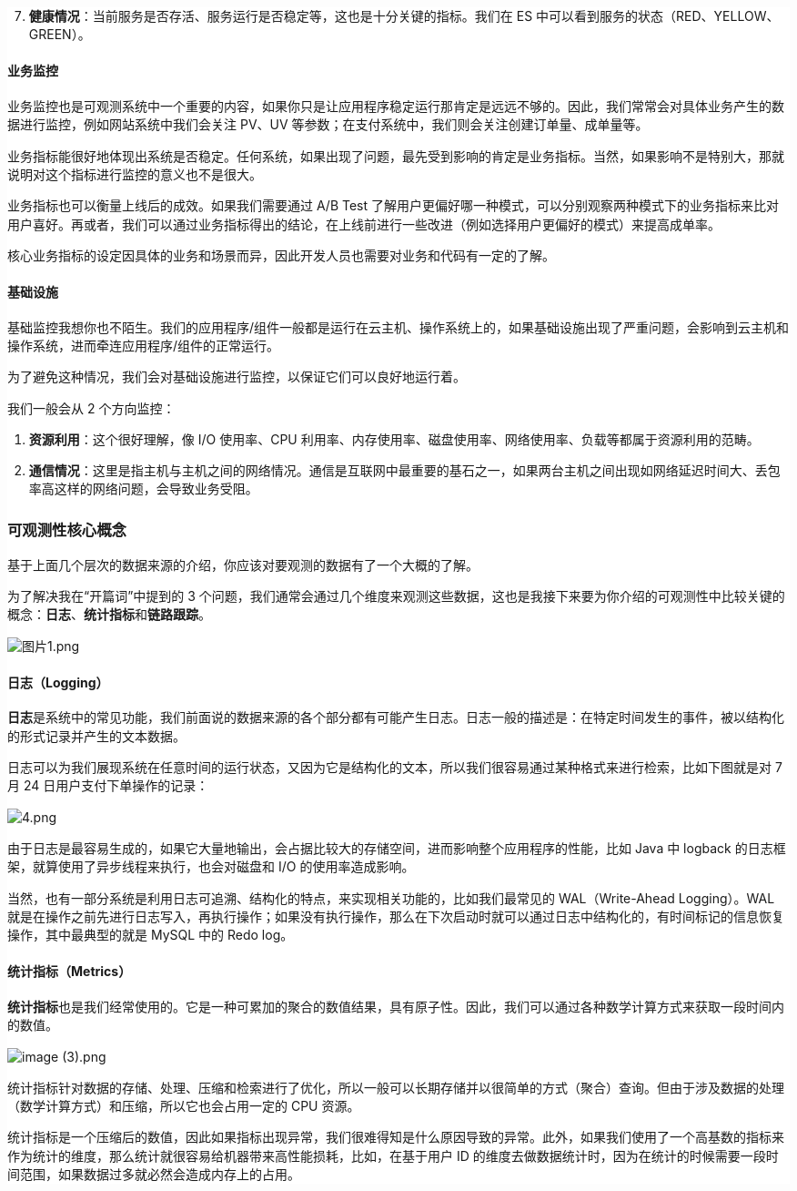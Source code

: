 7.  **健康情况**：当前服务是否存活、服务运行是否稳定等，这也是十分关键的指标。我们在 ES 中可以看到服务的状态（RED、YELLOW、GREEN）。
    

#### 业务监控

业务监控也是可观测系统中一个重要的内容，如果你只是让应用程序稳定运行那肯定是远远不够的。因此，我们常常会对具体业务产生的数据进行监控，例如网站系统中我们会关注 PV、UV 等参数；在支付系统中，我们则会关注创建订单量、成单量等。

业务指标能很好地体现出系统是否稳定。任何系统，如果出现了问题，最先受到影响的肯定是业务指标。当然，如果影响不是特别大，那就说明对这个指标进行监控的意义也不是很大。

业务指标也可以衡量上线后的成效。如果我们需要通过 A/B Test 了解用户更偏好哪一种模式，可以分别观察两种模式下的业务指标来比对用户喜好。再或者，我们可以通过业务指标得出的结论，在上线前进行一些改进（例如选择用户更偏好的模式）来提高成单率。

核心业务指标的设定因具体的业务和场景而异，因此开发人员也需要对业务和代码有一定的了解。

#### 基础设施

基础监控我想你也不陌生。我们的应用程序/组件一般都是运行在云主机、操作系统上的，如果基础设施出现了严重问题，会影响到云主机和操作系统，进而牵连应用程序/组件的正常运行。

为了避免这种情况，我们会对基础设施进行监控，以保证它们可以良好地运行着。

我们一般会从 2 个方向监控：

1.  **资源利用**：这个很好理解，像 I/O 使用率、CPU 利用率、内存使用率、磁盘使用率、网络使用率、负载等都属于资源利用的范畴。
    
2.  **通信情况**：这里是指主机与主机之间的网络情况。通信是互联网中最重要的基石之一，如果两台主机之间出现如网络延迟时间大、丢包率高这样的网络问题，会导致业务受阻。
    

### 可观测性核心概念

基于上面几个层次的数据来源的介绍，你应该对要观测的数据有了一个大概的了解。

为了解决我在“开篇词”中提到的 3 个问题，我们通常会通过几个维度来观测这些数据，这也是我接下来要为你介绍的可观测性中比较关键的概念：**日志**、**统计指标**和**链路跟踪**。

![图片1.png](https://s0.lgstatic.com/i/image/M00/3C/5E/CgqCHl8nrEuAdTFMAAFkhS5ucBI061.png)

#### 日志（Logging）

**日志**是系统中的常见功能，我们前面说的数据来源的各个部分都有可能产生日志。日志一般的描述是：在特定时间发生的事件，被以结构化的形式记录并产生的文本数据。

日志可以为我们展现系统在任意时间的运行状态，又因为它是结构化的文本，所以我们很容易通过某种格式来进行检索，比如下图就是对 7 月 24 日用户支付下单操作的记录：

![4.png](https://s0.lgstatic.com/i/image/M00/3C/88/Ciqc1F8n2O6AXUU_AACiGPnzHJ0060.png)

由于日志是最容易生成的，如果它大量地输出，会占据比较大的存储空间，进而影响整个应用程序的性能，比如 Java 中 logback 的日志框架，就算使用了异步线程来执行，也会对磁盘和 I/O 的使用率造成影响。

当然，也有一部分系统是利用日志可追溯、结构化的特点，来实现相关功能的，比如我们最常见的 WAL（Write-Ahead Logging）。WAL 就是在操作之前先进行日志写入，再执行操作；如果没有执行操作，那么在下次启动时就可以通过日志中结构化的，有时间标记的信息恢复操作，其中最典型的就是 MySQL 中的 Redo log。

#### 统计指标（Metrics）

**统计指标**也是我们经常使用的。它是一种可累加的聚合的数值结果，具有原子性。因此，我们可以通过各种数学计算方式来获取一段时间内的数值。

![image (3).png](https://s0.lgstatic.com/i/image/M00/3C/60/CgqCHl8nrU6AQfBSAACjSdwOzUQ263.png)

统计指标针对数据的存储、处理、压缩和检索进行了优化，所以一般可以长期存储并以很简单的方式（聚合）查询。但由于涉及数据的处理（数学计算方式）和压缩，所以它也会占用一定的 CPU 资源。

统计指标是一个压缩后的数值，因此如果指标出现异常，我们很难得知是什么原因导致的异常。此外，如果我们使用了一个高基数的指标来作为统计的维度，那么统计就很容易给机器带来高性能损耗，比如，在基于用户 ID 的维度去做数据统计时，因为在统计的时候需要一段时间范围，如果数据过多就必然会造成内存上的占用。
